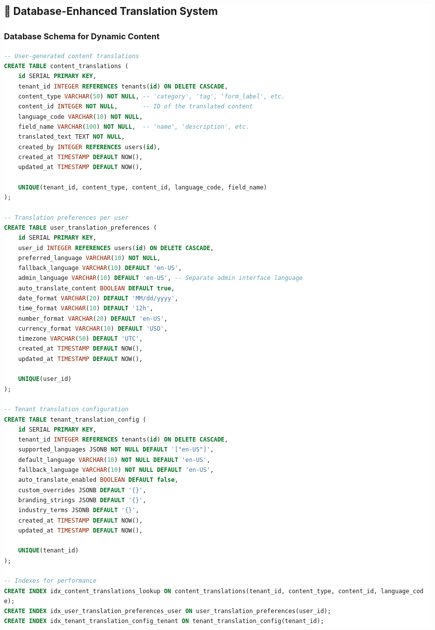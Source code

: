 
## 🔧 Database-Enhanced Translation System

### **Database Schema for Dynamic Content**

```sql
-- User-generated content translations
CREATE TABLE content_translations (
    id SERIAL PRIMARY KEY,
    tenant_id INTEGER REFERENCES tenants(id) ON DELETE CASCADE,
    content_type VARCHAR(50) NOT NULL, -- 'category', 'tag', 'form_label', etc.
    content_id INTEGER NOT NULL,       -- ID of the translated content
    language_code VARCHAR(10) NOT NULL,
    field_name VARCHAR(100) NOT NULL,  -- 'name', 'description', etc.
    translated_text TEXT NOT NULL,
    created_by INTEGER REFERENCES users(id),
    created_at TIMESTAMP DEFAULT NOW(),
    updated_at TIMESTAMP DEFAULT NOW(),
    
    UNIQUE(tenant_id, content_type, content_id, language_code, field_name)
);

-- Translation preferences per user
CREATE TABLE user_translation_preferences (
    id SERIAL PRIMARY KEY,
    user_id INTEGER REFERENCES users(id) ON DELETE CASCADE,
    preferred_language VARCHAR(10) NOT NULL,
    fallback_language VARCHAR(10) DEFAULT 'en-US',
    admin_language VARCHAR(10) DEFAULT 'en-US', -- Separate admin interface language
    auto_translate_content BOOLEAN DEFAULT true,
    date_format VARCHAR(20) DEFAULT 'MM/dd/yyyy',
    time_format VARCHAR(10) DEFAULT '12h',
    number_format VARCHAR(20) DEFAULT 'en-US',
    currency_format VARCHAR(10) DEFAULT 'USD',
    timezone VARCHAR(50) DEFAULT 'UTC',
    created_at TIMESTAMP DEFAULT NOW(),
    updated_at TIMESTAMP DEFAULT NOW(),
    
    UNIQUE(user_id)
);

-- Tenant translation configuration
CREATE TABLE tenant_translation_config (
    id SERIAL PRIMARY KEY,
    tenant_id INTEGER REFERENCES tenants(id) ON DELETE CASCADE,
    supported_languages JSONB NOT NULL DEFAULT '["en-US"]',
    default_language VARCHAR(10) NOT NULL DEFAULT 'en-US',
    fallback_language VARCHAR(10) NOT NULL DEFAULT 'en-US',
    auto_translate_enabled BOOLEAN DEFAULT false,
    custom_overrides JSONB DEFAULT '{}',
    branding_strings JSONB DEFAULT '{}',
    industry_terms JSONB DEFAULT '{}',
    created_at TIMESTAMP DEFAULT NOW(),
    updated_at TIMESTAMP DEFAULT NOW(),
    
    UNIQUE(tenant_id)
);

-- Indexes for performance
CREATE INDEX idx_content_translations_lookup ON content_translations(tenant_id, content_type, content_id, language_code);
CREATE INDEX idx_user_translation_preferences_user ON user_translation_preferences(user_id);
CREATE INDEX idx_tenant_translation_config_tenant ON tenant_translation_config(tenant_id);
```